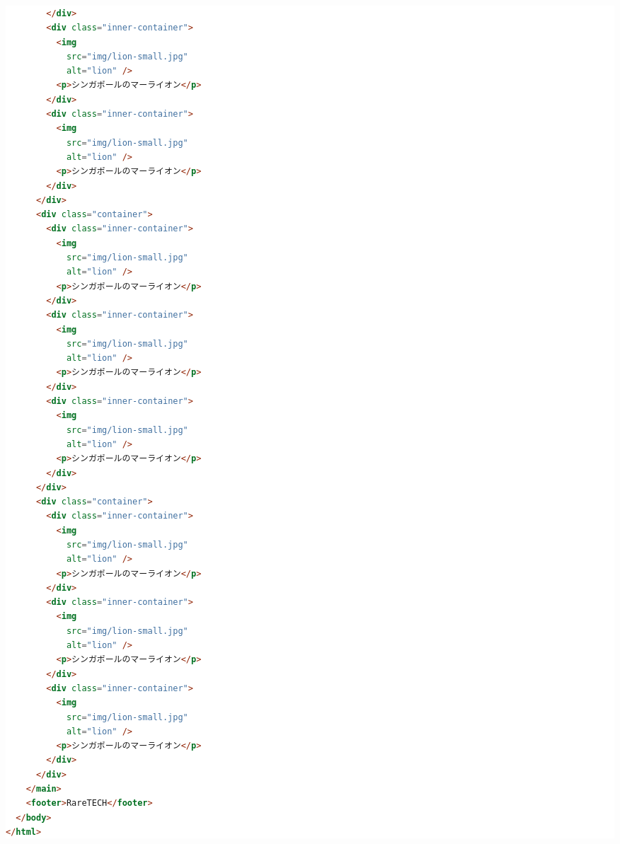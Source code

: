 ```html
        </div>
        <div class="inner-container">
          <img
            src="img/lion-small.jpg"
            alt="lion" />
          <p>シンガポールのマーライオン</p>
        </div>
        <div class="inner-container">
          <img
            src="img/lion-small.jpg"
            alt="lion" />
          <p>シンガポールのマーライオン</p>
        </div>
      </div>
      <div class="container">
        <div class="inner-container">
          <img
            src="img/lion-small.jpg"
            alt="lion" />
          <p>シンガポールのマーライオン</p>
        </div>
        <div class="inner-container">
          <img
            src="img/lion-small.jpg"
            alt="lion" />
          <p>シンガポールのマーライオン</p>
        </div>
        <div class="inner-container">
          <img
            src="img/lion-small.jpg"
            alt="lion" />
          <p>シンガポールのマーライオン</p>
        </div>
      </div>
      <div class="container">
        <div class="inner-container">
          <img
            src="img/lion-small.jpg"
            alt="lion" />
          <p>シンガポールのマーライオン</p>
        </div>
        <div class="inner-container">
          <img
            src="img/lion-small.jpg"
            alt="lion" />
          <p>シンガポールのマーライオン</p>
        </div>
        <div class="inner-container">
          <img
            src="img/lion-small.jpg"
            alt="lion" />
          <p>シンガポールのマーライオン</p>
        </div>
      </div>
    </main>
    <footer>RareTECH</footer>
  </body>
</html>
```
